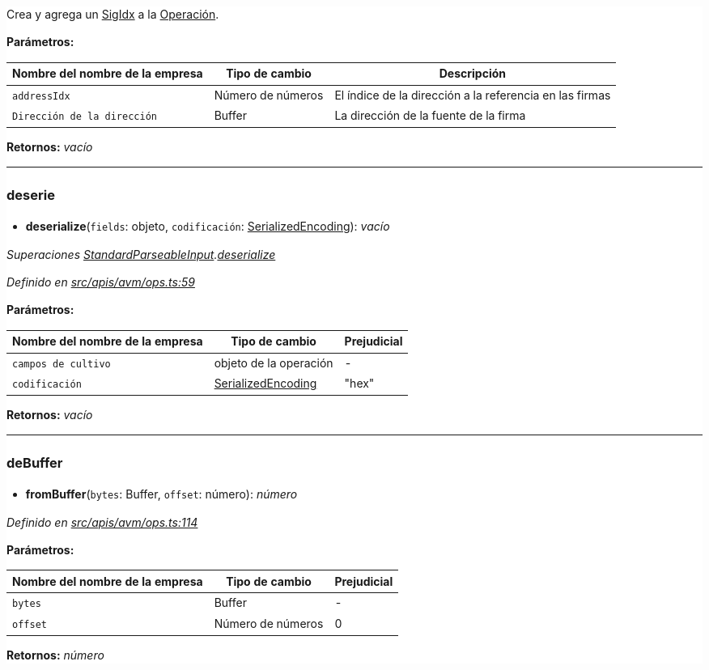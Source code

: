 Crea y agrega un [SigIdx](common_signature.sigidx.md) a la [Operación](api_avm_operations.operation.md).

**Parámetros:**

| Nombre del nombre de la empresa | Tipo de cambio | Descripción |
------ | ------ | ------ |
| `addressIdx` | Número de números | El índice de la dirección a la referencia en las firmas |
| `Dirección de la dirección` | Buffer | La dirección de la fuente de la firma |

**Retornos:** *vacío*

___

### deserie

- **deserialize**(`fields`: objeto, `codificación`: [SerializedEncoding](../modules/src_utils.md#serializedencoding)): *vacío*

*Superaciones [StandardParseableInput](common_inputs.standardparseableinput.md).[deserialize](common_inputs.standardparseableinput.md#deserialize)*

*Definido en [src/apis/avm/ops.ts:59](https://github.com/ava-labs/avalanchejs/blob/ae78dee/src/apis/avm/ops.ts#L59)*

**Parámetros:**

| Nombre del nombre de la empresa | Tipo de cambio | Prejudicial |
------ | ------ | ------ |
| `campos de cultivo` | objeto de la operación | - |
| `codificación` | [SerializedEncoding](../modules/src_utils.md#serializedencoding) | "hex" |

**Retornos:** *vacío*

___

### deBuffer

- **fromBuffer**(`bytes`: Buffer, `offset`: número): *número*

*Definido en [src/apis/avm/ops.ts:114](https://github.com/ava-labs/avalanchejs/blob/ae78dee/src/apis/avm/ops.ts#L114)*

**Parámetros:**

| Nombre del nombre de la empresa | Tipo de cambio | Prejudicial |
------ | ------ | ------ |
| `bytes` | Buffer | - |
| `offset` | Número de números | 0 |

**Retornos:** *número*
